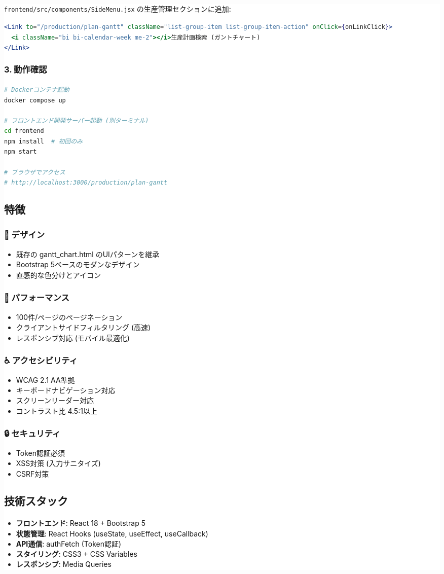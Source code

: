 `frontend/src/components/SideMenu.jsx` の生産管理セクションに追加:

```jsx
<Link to="/production/plan-gantt" className="list-group-item list-group-item-action" onClick={onLinkClick}>
  <i className="bi bi-calendar-week me-2"></i>生産計画検索 (ガントチャート)
</Link>
```

### 3. 動作確認

```bash
# Dockerコンテナ起動
docker compose up

# フロントエンド開発サーバー起動 (別ターミナル)
cd frontend
npm install  # 初回のみ
npm start

# ブラウザでアクセス
# http://localhost:3000/production/plan-gantt
```

## 特徴

### 🎨 デザイン
- 既存の gantt_chart.html のUIパターンを継承
- Bootstrap 5ベースのモダンなデザイン
- 直感的な色分けとアイコン

### 🚀 パフォーマンス
- 100件/ページのページネーション
- クライアントサイドフィルタリング (高速)
- レスポンシブ対応 (モバイル最適化)

### ♿ アクセシビリティ
- WCAG 2.1 AA準拠
- キーボードナビゲーション対応
- スクリーンリーダー対応
- コントラスト比 4.5:1以上

### 🔒 セキュリティ
- Token認証必須
- XSS対策 (入力サニタイズ)
- CSRF対策

## 技術スタック

- **フロントエンド**: React 18 + Bootstrap 5
- **状態管理**: React Hooks (useState, useEffect, useCallback)
- **API通信**: authFetch (Token認証)
- **スタイリング**: CSS3 + CSS Variables
- **レスポンシブ**: Media Queries
